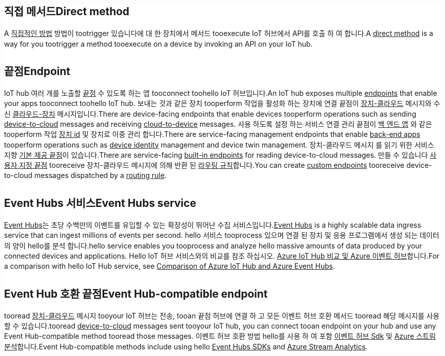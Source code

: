## <a name="direct-method"></a><span data-ttu-id="7dcd7-228">직접 메서드</span><span class="sxs-lookup"><span data-stu-id="7dcd7-228">Direct method</span></span>
<span data-ttu-id="7dcd7-229">A [직접적인 방법](iot-hub-devguide-direct-methods.md) 방법이 tootrigger 있습니다에 대 한 장치에서 메서드 tooexecute IoT 허브에서 API를 호출 하 여 합니다.</span><span class="sxs-lookup"><span data-stu-id="7dcd7-229">A [direct method](iot-hub-devguide-direct-methods.md) is a way for you tootrigger a method tooexecute on a device by invoking an API on your IoT hub.</span></span>

## <a name="endpoint"></a><span data-ttu-id="7dcd7-230">끝점</span><span class="sxs-lookup"><span data-stu-id="7dcd7-230">Endpoint</span></span>
<span data-ttu-id="7dcd7-231">IoT hub 여러 개를 노출할 [끝점](iot-hub-devguide-endpoints.md) 수 있도록 하는 앱 tooconnect toohello IoT 허브입니다.</span><span class="sxs-lookup"><span data-stu-id="7dcd7-231">An IoT hub exposes multiple [endpoints](iot-hub-devguide-endpoints.md) that enable your apps tooconnect toohello IoT hub.</span></span> <span data-ttu-id="7dcd7-232">보내는 것과 같은 장치 tooperform 작업을 활성화 하는 장치에 연결 끝점이 [장치-클라우드](#device-to-cloud) 메시지와 수신 [클라우드-장치](#cloud-to-device) 메시지입니다.</span><span class="sxs-lookup"><span data-stu-id="7dcd7-232">There are device-facing endpoints that enable devices tooperform operations such as sending [device-to-cloud](#device-to-cloud) messages and receiving [cloud-to-device](#cloud-to-device) messages.</span></span> <span data-ttu-id="7dcd7-233">사용 하도록 설정 하는 서비스 연결 관리 끝점이 [백 엔드 앱](#back-end-app) 와 같은 tooperform 작업 [장치 id](#device-identity) 및 장치로 이중 관리 합니다.</span><span class="sxs-lookup"><span data-stu-id="7dcd7-233">There are service-facing management endpoints that enable [back-end apps](#back-end-app) tooperform operations such as [device identity](#device-identity) management and device twin management.</span></span> <span data-ttu-id="7dcd7-234">장치-클라우드 메시지 를 읽기 위한 서비스 지향 [기본 제공 끝점](#built-in-endpoints)이 있습니다.</span><span class="sxs-lookup"><span data-stu-id="7dcd7-234">There are service-facing [built-in endpoints](#built-in-endpoints) for reading device-to-cloud messages.</span></span> <span data-ttu-id="7dcd7-235">만들 수 있습니다 [사용자 지정 끝점](#custom-endpoints) tooreceive 장치-클라우드 메시지에 의해 반환 된 [라우팅 규칙](#routing-rules)합니다.</span><span class="sxs-lookup"><span data-stu-id="7dcd7-235">You can create [custom endpoints](#custom-endpoints) tooreceive device-to-cloud messages dispatched by a [routing rule](#routing-rules).</span></span>

## <a name="event-hubs-service"></a><span data-ttu-id="7dcd7-236">Event Hubs 서비스</span><span class="sxs-lookup"><span data-stu-id="7dcd7-236">Event Hubs service</span></span>
<span data-ttu-id="7dcd7-237">[Event Hubs](../event-hubs/event-hubs-what-is-event-hubs.md)는 초당 수백만의 이벤트를 유입할 수 있는 확장성이 뛰어난 수집 서비스입니다.</span><span class="sxs-lookup"><span data-stu-id="7dcd7-237">[Event Hubs](../event-hubs/event-hubs-what-is-event-hubs.md) is a highly scalable data ingress service that can ingest millions of events per second.</span></span> <span data-ttu-id="7dcd7-238">hello 서비스 tooprocess 있으며 연결 된 장치 및 응용 프로그램에서 생성 되는 데이터의 양이 hello를 분석 합니다.</span><span class="sxs-lookup"><span data-stu-id="7dcd7-238">hello service enables you tooprocess and analyze hello massive amounts of data produced by your connected devices and applications.</span></span> <span data-ttu-id="7dcd7-239">Hello IoT 허브 서비스와의 비교를 참조 하십시오. [Azure IoT Hub 비교 및 Azure 이벤트 허브](iot-hub-compare-event-hubs.md)합니다.</span><span class="sxs-lookup"><span data-stu-id="7dcd7-239">For a comparison with hello IoT Hub service, see [Comparison of Azure IoT Hub and Azure Event Hubs](iot-hub-compare-event-hubs.md).</span></span>

## <a name="event-hub-compatible-endpoint"></a><span data-ttu-id="7dcd7-240">Event Hub 호환 끝점</span><span class="sxs-lookup"><span data-stu-id="7dcd7-240">Event Hub-compatible endpoint</span></span>
<span data-ttu-id="7dcd7-241">tooread [장치-클라우드](#device-to-cloud) 메시지 tooyour IoT 허브는 전송, tooan 끝점 허브에 연결 하 고 모든 이벤트 허브 호환 메서드 tooread 해당 메시지를 사용할 수 있습니다.</span><span class="sxs-lookup"><span data-stu-id="7dcd7-241">tooread [device-to-cloud](#device-to-cloud) messages sent tooyour IoT hub, you can connect tooan endpoint on your hub and use any Event Hub-compatible method tooread those messages.</span></span> <span data-ttu-id="7dcd7-242">이벤트 허브 호환 방법 hello를 사용 하 여 포함 [이벤트 허브 Sdk](../event-hubs/event-hubs-programming-guide.md) 및 [Azure 스트림 분석](../stream-analytics/stream-analytics-introduction.md)합니다.</span><span class="sxs-lookup"><span data-stu-id="7dcd7-242">Event Hub-compatible methods include using hello [Event Hubs SDKs](../event-hubs/event-hubs-programming-guide.md) and [Azure Stream Analytics](../stream-analytics/stream-analytics-introduction.md).</span></span>
